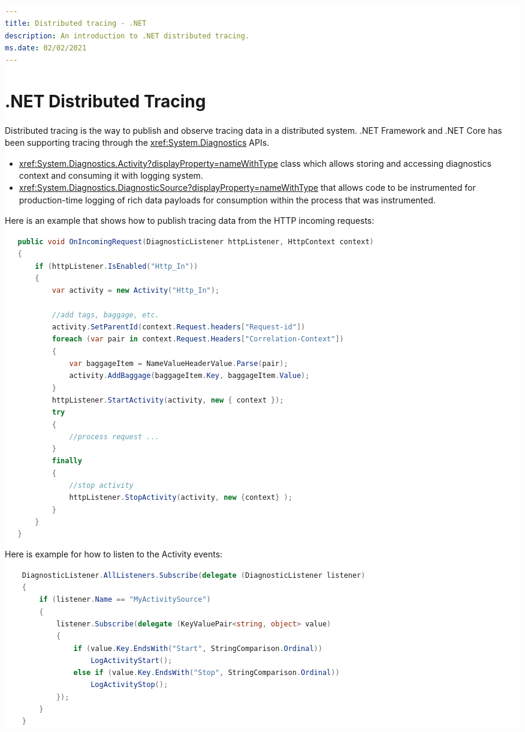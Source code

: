 ```yaml
---
title: Distributed tracing - .NET
description: An introduction to .NET distributed tracing.
ms.date: 02/02/2021
---
```

# .NET Distributed Tracing

Distributed tracing is the way to publish and observe tracing data in a distributed system.
.NET Framework and .NET Core has been supporting tracing through the <xref:System.Diagnostics> APIs.

- <xref:System.Diagnostics.Activity?displayProperty=nameWithType> class which allows storing and accessing diagnostics context and consuming it with logging system.
- <xref:System.Diagnostics.DiagnosticSource?displayProperty=nameWithType> that allows code to be instrumented for production-time logging of rich data payloads for consumption within the process that was instrumented.

Here is an example that shows how to publish tracing data from the HTTP incoming requests:

```csharp
   public void OnIncomingRequest(DiagnosticListener httpListener, HttpContext context)
   {
       if (httpListener.IsEnabled("Http_In"))
       {
           var activity = new Activity("Http_In");

           //add tags, baggage, etc.
           activity.SetParentId(context.Request.headers["Request-id"])
           foreach (var pair in context.Request.Headers["Correlation-Context"])
           {
               var baggageItem = NameValueHeaderValue.Parse(pair);
               activity.AddBaggage(baggageItem.Key, baggageItem.Value);
           }
           httpListener.StartActivity(activity, new { context });
           try
           {
               //process request ...
           }
           finally
           {
               //stop activity
               httpListener.StopActivity(activity, new {context} );
           }
       }
   }
```

Here is example for how to listen to the Activity events:

```csharp
    DiagnosticListener.AllListeners.Subscribe(delegate (DiagnosticListener listener)
    {
        if (listener.Name == "MyActivitySource")
        {
            listener.Subscribe(delegate (KeyValuePair<string, object> value)
            {
                if (value.Key.EndsWith("Start", StringComparison.Ordinal))
                    LogActivityStart();
                else if (value.Key.EndsWith("Stop", StringComparison.Ordinal))
                    LogActivityStop();
            });
        }
    }
```